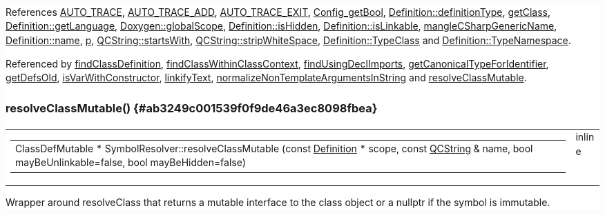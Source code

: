 References <a href="/web-doxygen/docs/api/files/src/docnode-cpp/#a210042a14f3a393be09c743c219126ae">AUTO&#95;TRACE</a>, <a href="/web-doxygen/docs/api/files/src/docnode-cpp/#a05be586784f268b947ad777aa316c4e6">AUTO&#95;TRACE&#95;ADD</a>, <a href="/web-doxygen/docs/api/files/src/docnode-cpp/#a81912d2a3d12aab7a9e546e5299e2e09">AUTO&#95;TRACE&#95;EXIT</a>, <a href="/web-doxygen/docs/api/files/src/config-h/#a5373d0332a31f16ad7a42037733e8c79">Config&#95;getBool</a>, <a href="/web-doxygen/docs/api/classes/definition/#a526c39074637d4b17a3f67df56d961ff">Definition::definitionType</a>, <a href="/web-doxygen/docs/api/files/src/classdef-cpp/#a9682735bd2cf0656eaa944f8b3e364a2">getClass</a>, <a href="/web-doxygen/docs/api/classes/definition/#a0dda9f50f2f9754e6341a10373eafec7">Definition::getLanguage</a>, <a href="/web-doxygen/docs/api/classes/doxygen/#a70414f815dfe6f9b6605380312f0dbc2">Doxygen::globalScope</a>, <a href="/web-doxygen/docs/api/classes/definition/#a930740d353cfe143eb9efe0d12b7f938">Definition::isHidden</a>, <a href="/web-doxygen/docs/api/classes/definition/#a4002fd79c2d4dcf667c37c83d4214deb">Definition::isLinkable</a>, <a href="/web-doxygen/docs/api/files/src/util-cpp/#ab542c942324f159b79deed8cdca5663a">mangleCSharpGenericName</a>, <a href="/web-doxygen/docs/api/classes/definition/#afc4fb51052226ea23c2f51b6516a3525">Definition::name</a>, <a href="#a74d53555d942680120e24d2a54022fe0">p</a>, <a href="/web-doxygen/docs/api/classes/qcstring/#a1f43c0a4958cf17f086dc0e3a4b13a68">QCString::startsWith</a>, <a href="/web-doxygen/docs/api/classes/qcstring/#a66269a694d9e6961bfd145bb4ca72f42">QCString::stripWhiteSpace</a>, <a href="/web-doxygen/docs/api/classes/definition/#aa41b6bc53dcf93ecf745698aaf15ef8eafa4d5f6cdc4791da57411cbcc8fa7654">Definition::TypeClass</a> and <a href="/web-doxygen/docs/api/classes/definition/#aa41b6bc53dcf93ecf745698aaf15ef8ea35a2dfa1d3ce6c023cbddb4af2cd18bc">Definition::TypeNamespace</a>.

Referenced by <a href="/web-doxygen/docs/api/files/src/doxygen-cpp/#aef7ec01b7eb267f9742878e12cbe99cf">findClassDefinition</a>, <a href="/web-doxygen/docs/api/files/src/doxygen-cpp/#a8e0a72feb96a836fa1650fe1b9f1e39a">findClassWithinClassContext</a>, <a href="/web-doxygen/docs/api/files/src/doxygen-cpp/#a1db2f74ea53f449c9f3ad06cead61f7a">findUsingDeclImports</a>, <a href="/web-doxygen/docs/api/files/src/util-cpp/#ab2ea86daea5714c6e35d4ddc62777790">getCanonicalTypeForIdentifier</a>, <a href="/web-doxygen/docs/api/files/src/util-cpp/#a2fdb07a3ae3b43c58c64eecb52ed866b">getDefsOld</a>, <a href="/web-doxygen/docs/api/files/src/doxygen-cpp/#ac5a5776af3b729d35a46d06054bc84da">isVarWithConstructor</a>, <a href="/web-doxygen/docs/api/files/src/util-cpp/#ae61ca16879462ab6bd55475fa265b251">linkifyText</a>, <a href="/web-doxygen/docs/api/files/src/util-cpp/#a11601f7b8b08cb9600482e5dc3bc51c5">normalizeNonTemplateArgumentsInString</a> and <a href="#ab3249c001539f0f9de46a3ec8098fbea">resolveClassMutable</a>.
</div>
</div>

### resolveClassMutable() {#ab3249c001539f0f9de46a3ec8098fbea}

<div class="doxyMemberItem">
<div class="doxyMemberProto">
<table class="doxyMemberLabels">
<tr class="doxyMemberLabels">
<td class="doxyMemberLabelsLeft">
<table class="doxyMemberName">
<tr>
<td class="doxyMemberName">ClassDefMutable * SymbolResolver::resolveClassMutable (const <a href="/web-doxygen/docs/api/classes/definition">Definition</a> * scope, const <a href="/web-doxygen/docs/api/classes/qcstring">QCString</a> &amp; name, bool mayBeUnlinkable=false, bool mayBeHidden=false)</td>
</tr>
</table>
</td>
<td class="doxyMemberLabelsRight">
<span class="doxyMemberLabels">
<span class="doxyMemberLabel inline">inline</span>
</span>
</td>
</tr>
</table>
</div>
<div class="doxyMemberDoc">
<p>Wrapper around resolveClass that returns a mutable interface to the class object or a nullptr if the symbol is immutable.</p>
